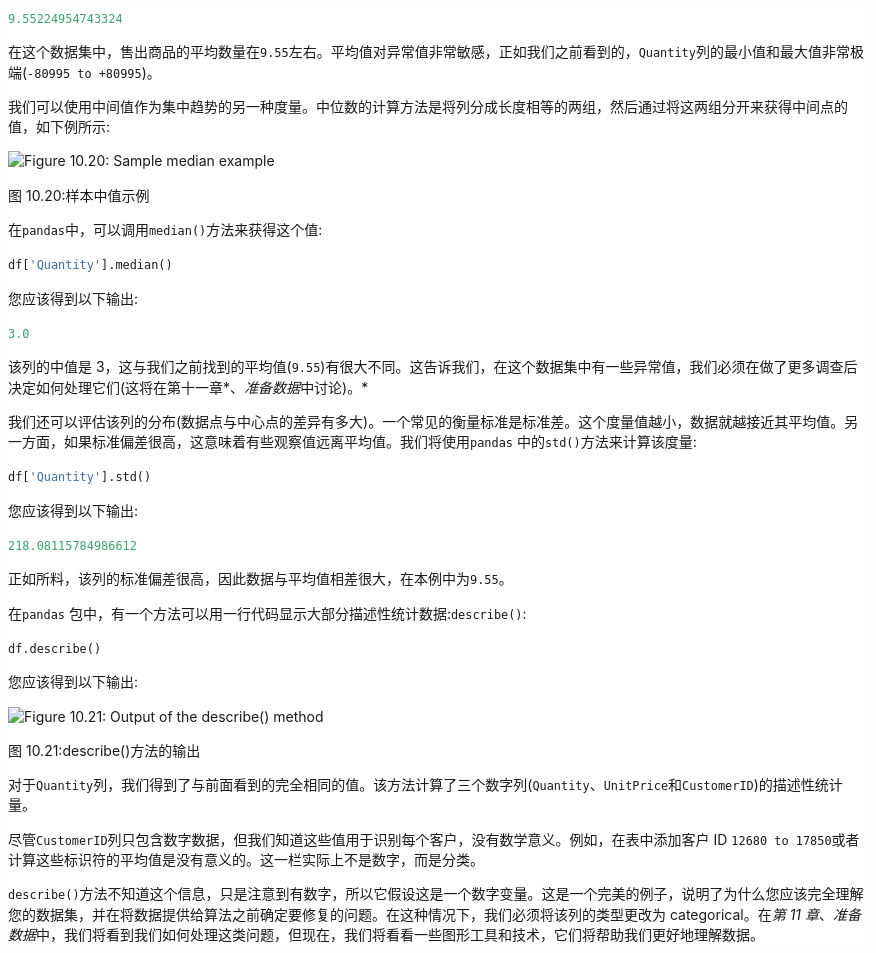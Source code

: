 ```py
9.55224954743324
```

在这个数据集中，售出商品的平均数量在`9.55`左右。平均值对异常值非常敏感，正如我们之前看到的，`Quantity`列的最小值和最大值非常极端(`-80995 to +80995`)。

我们可以使用中间值作为集中趋势的另一种度量。中位数的计算方法是将列分成长度相等的两组，然后通过将这两组分开来获得中间点的值，如下例所示:

![Figure 10.20: Sample median example
](img/C15019_10_20.jpg)

图 10.20:样本中值示例

在`pandas`中，可以调用`median()`方法来获得这个值:

```py
df['Quantity'].median()
```

您应该得到以下输出:

```py
3.0
```

该列的中值是 3，这与我们之前找到的平均值(`9.55`)有很大不同。这告诉我们，在这个数据集中有一些异常值，我们必须在做了更多调查后决定如何处理它们(这将在第十一章*、*准备数据*中讨论)。*

我们还可以评估该列的分布(数据点与中心点的差异有多大)。一个常见的衡量标准是标准差。这个度量值越小，数据就越接近其平均值。另一方面，如果标准偏差很高，这意味着有些观察值远离平均值。我们将使用`pandas` 中的`std()`方法来计算该度量:

```py
df['Quantity'].std()
```

您应该得到以下输出:

```py
218.08115784986612
```

正如所料，该列的标准偏差很高，因此数据与平均值相差很大，在本例中为`9.55`。

在`pandas` 包中，有一个方法可以用一行代码显示大部分描述性统计数据:`describe()`:

```py
df.describe()
```

您应该得到以下输出:

![Figure 10.21: Output of the describe() method
](img/C15019_10_21.jpg)

图 10.21:describe()方法的输出

对于`Quantity`列，我们得到了与前面看到的完全相同的值。该方法计算了三个数字列(`Quantity`、`UnitPrice`和`CustomerID`)的描述性统计量。

尽管`CustomerID`列只包含数字数据，但我们知道这些值用于识别每个客户，没有数学意义。例如，在表中添加客户 ID `12680 to 17850`或者计算这些标识符的平均值是没有意义的。这一栏实际上不是数字，而是分类。

`describe()`方法不知道这个信息，只是注意到有数字，所以它假设这是一个数字变量。这是一个完美的例子，说明了为什么您应该完全理解您的数据集，并在将数据提供给算法之前确定要修复的问题。在这种情况下，我们必须将该列的类型更改为 categorical。在*第 11 章*、*准备数据*中，我们将看到我们如何处理这类问题，但现在，我们将看看一些图形工具和技术，它们将帮助我们更好地理解数据。
